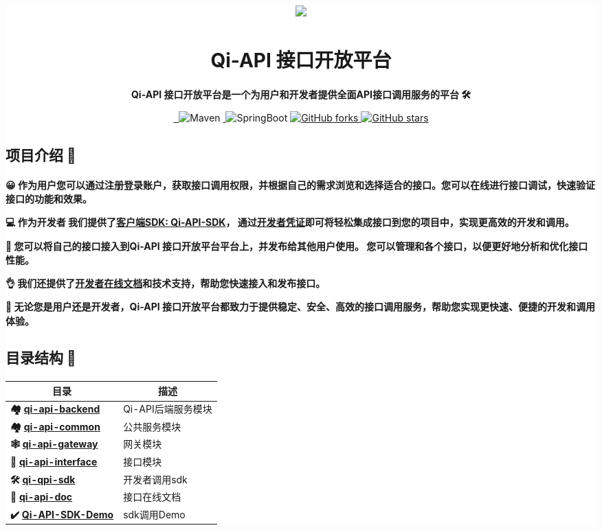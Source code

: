 <p align="center">
    <img src=https://img.qimuu.icu/typory/logo.gif width=188/>
</p>
<h1 align="center">Qi-API 接口开放平台</h1>
<p align="center"><strong>Qi-API 接口开放平台是一个为用户和开发者提供全面API接口调用服务的平台 🛠</strong></p>
<div align="center">
<a target="_blank" href="https://github.com/qimu666/qi-api">
    <img alt="" src="https://github.com/qimu666/qi-api/badge/star.svg?theme=gvp"/>
</a>
<a target="_blank" href="https://github.com/qimu666/qi-api">
    <img alt="" src="https://img.shields.io/github/stars/qimu666/qi-api.svg?style=social&label=Stars"/>
</a>
    <img alt="Maven" src="https://raster.shields.io/badge/Maven-3.8.1-red.svg"/>
<a target="_blank" href="https://www.oracle.com/technetwork/java/javase/downloads/index.html">
        <img alt="" src="https://img.shields.io/badge/JDK-1.8+-green.svg"/>
</a>
    <img alt="SpringBoot" src="https://raster.shields.io/badge/SpringBoot-2.7+-green.svg"/>
<a href="https://github.com/qimu666/qi-api" target="_blank">
    <img src='https://img.shields.io/github/forks/qimu666/qi-api' alt='GitHub forks' class="no-zoom">
</a>
<a href="https://github.com/qimu666/qi-api" target="_blank"><img src='https://img.shields.io/github/stars/qimu666/qi-api' alt='GitHub stars' class="no-zoom">
</a>
</div>

## 项目介绍 🙋



**😀 作为用户您可以通过注册登录账户，获取接口调用权限，并根据自己的需求浏览和选择适合的接口。您可以在线进行接口调试，快速验证接口的功能和效果。**

**💻 作为开发者 我们提供了[客户端SDK: Qi-API-SDK](https://github.com/qimu666/qi-api-sdk)， 通过[开发者凭证](http://localhost:8000/account/center)即可将轻松集成接口到您的项目中，实现更高效的开发和调用。**

**🤝 您可以将自己的接口接入到Qi-API 接口开放平台平台上，并发布给其他用户使用。 您可以管理和各个接口，以便更好地分析和优化接口性能。**

**👌 我们还提供了[开发者在线文档](https://doc.qimuu.icu/)和技术支持，帮助您快速接入和发布接口。**

**🏁 无论您是用户还是开发者，Qi-API 接口开放平台都致力于提供稳定、安全、高效的接口调用服务，帮助您实现更快速、便捷的开发和调用体验。**



## 目录结构 📑


| 目录                                                     | 描述               |
|--------------------------------------------------------| ------------------ |
| **🏘️ [qi-api-backend](./qi-api-backend)**             | Qi-API后端服务模块 |
| **🏘️ [qi-api-common](./qi-api-common)**               | 公共服务模块       |
| **🕸️ [qi-api-gateway](./qi-api-gateway)**             | 网关模块           |
| **🔗 [qi-api-interface](./qi-api-interface)**          | 接口模块           |
| **🛠 [qi-qpi-sdk](https://github.com/qimu666/qi-api-sdk)** | 开发者调用sdk      |
| **📘 [qi-api-doc](https://doc.qimuu.icu/)**            | 接口在线文档       |
| **✔️ [Qi-API-SDK-Demo](https://github.com/qimu666/qi-api-sdk-demo/blob/master/src/main/java/icu/qimuu/qiapisdkdemo/controller/InvokeController.java)** | sdk调用Demo |
